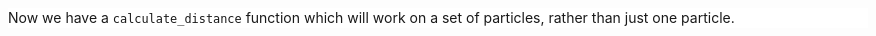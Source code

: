 Now we have a `calculate_distance` function which will work on a set of particles, rather than just one particle.
























